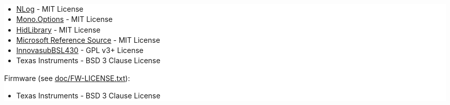 * [NLog](https://github.com/NLog/NLog) - MIT License
* [Mono.Options](https://github.com/mono/mono/blob/master/mcs/class/Mono.Options/Mono.Options/Options.cs) - MIT License
* [HidLibrary](https://github.com/mikeobrien/HidLibrary) - MIT License
* [Microsoft Reference Source](https://github.com/microsoft/referencesource) - MIT License
* [InnovasubBSL430](https://github.com/corentinaltepe/InnovasubBSL430) - GPL v3+ License
* Texas Instruments - BSD 3 Clause License

Firmware (see [doc/FW-LICENSE.txt](doc/FW-LICENSE.txt)):

* Texas Instruments - BSD 3 Clause License

